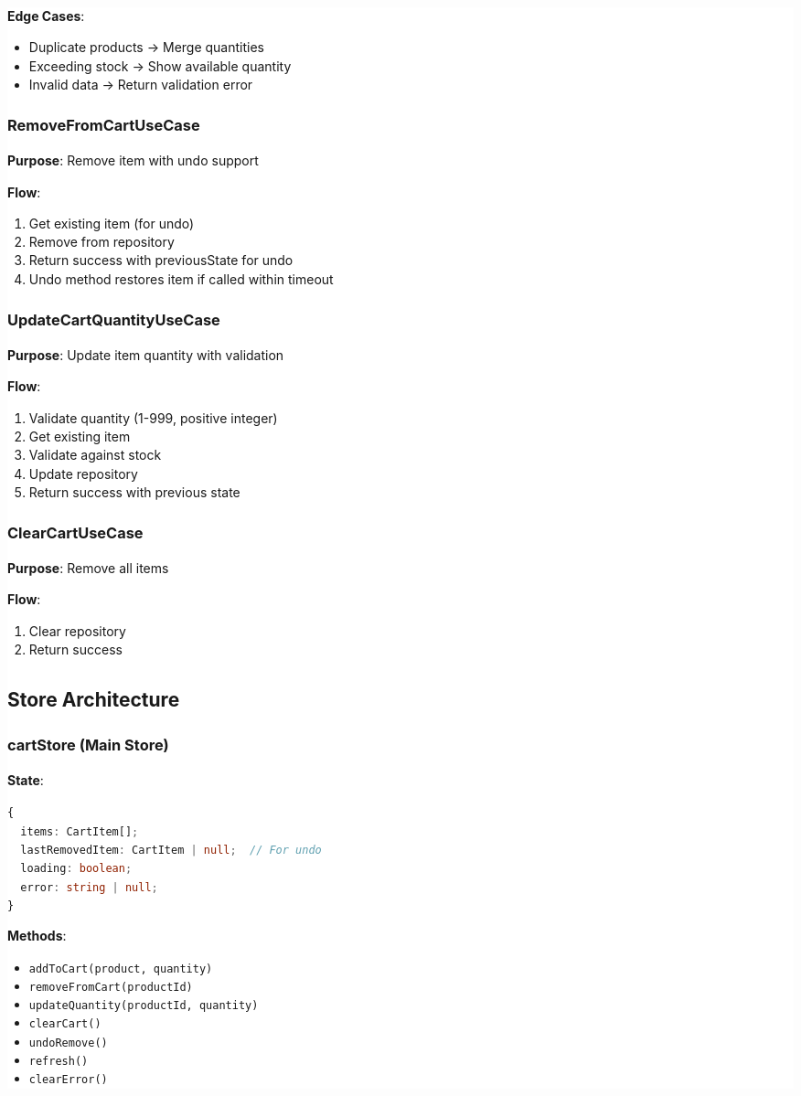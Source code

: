 **Edge Cases**:
- Duplicate products → Merge quantities
- Exceeding stock → Show available quantity
- Invalid data → Return validation error

### RemoveFromCartUseCase
**Purpose**: Remove item with undo support

**Flow**:
1. Get existing item (for undo)
2. Remove from repository
3. Return success with previousState for undo
4. Undo method restores item if called within timeout

### UpdateCartQuantityUseCase
**Purpose**: Update item quantity with validation

**Flow**:
1. Validate quantity (1-999, positive integer)
2. Get existing item
3. Validate against stock
4. Update repository
5. Return success with previous state

### ClearCartUseCase
**Purpose**: Remove all items

**Flow**:
1. Clear repository
2. Return success

## Store Architecture

### cartStore (Main Store)
**State**:
```typescript
{
  items: CartItem[];
  lastRemovedItem: CartItem | null;  // For undo
  loading: boolean;
  error: string | null;
}
```

**Methods**:
- `addToCart(product, quantity)`
- `removeFromCart(productId)`
- `updateQuantity(productId, quantity)`
- `clearCart()`
- `undoRemove()`
- `refresh()`
- `clearError()`
